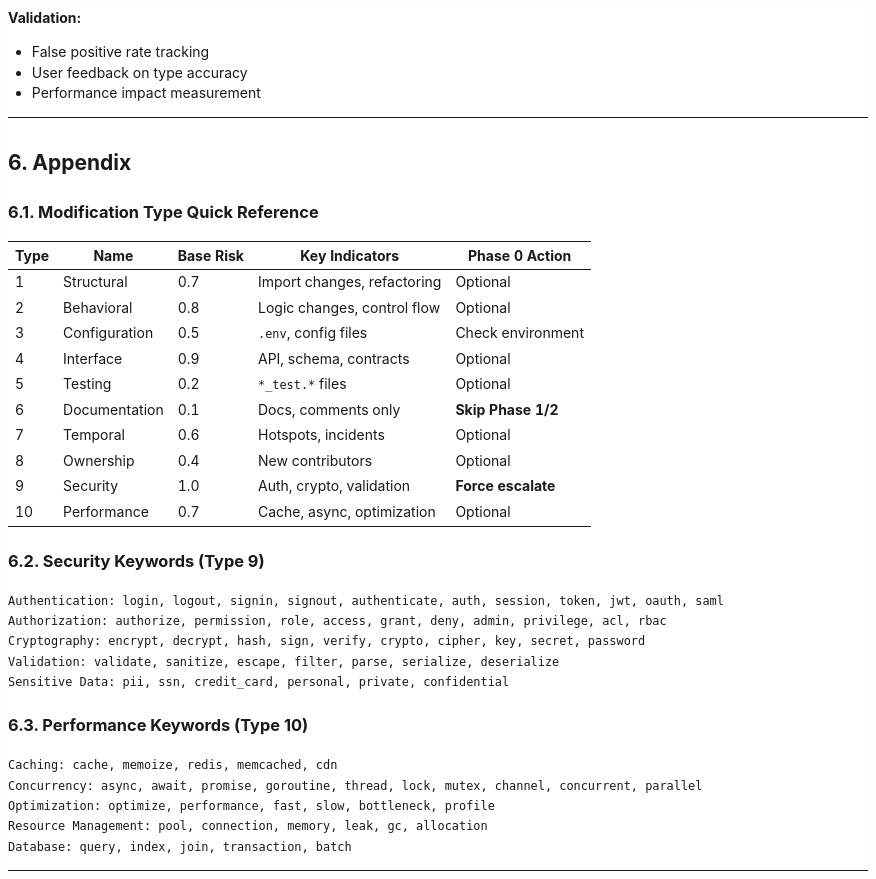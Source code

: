 **Validation:**
- False positive rate tracking
- User feedback on type accuracy
- Performance impact measurement

---

## 6. Appendix

### 6.1. Modification Type Quick Reference

| Type | Name | Base Risk | Key Indicators | Phase 0 Action |
|------|------|-----------|----------------|----------------|
| 1 | Structural | 0.7 | Import changes, refactoring | Optional |
| 2 | Behavioral | 0.8 | Logic changes, control flow | Optional |
| 3 | Configuration | 0.5 | `.env`, config files | Check environment |
| 4 | Interface | 0.9 | API, schema, contracts | Optional |
| 5 | Testing | 0.2 | `*_test.*` files | Optional |
| 6 | Documentation | 0.1 | Docs, comments only | **Skip Phase 1/2** |
| 7 | Temporal | 0.6 | Hotspots, incidents | Optional |
| 8 | Ownership | 0.4 | New contributors | Optional |
| 9 | Security | 1.0 | Auth, crypto, validation | **Force escalate** |
| 10 | Performance | 0.7 | Cache, async, optimization | Optional |

### 6.2. Security Keywords (Type 9)

```
Authentication: login, logout, signin, signout, authenticate, auth, session, token, jwt, oauth, saml
Authorization: authorize, permission, role, access, grant, deny, admin, privilege, acl, rbac
Cryptography: encrypt, decrypt, hash, sign, verify, crypto, cipher, key, secret, password
Validation: validate, sanitize, escape, filter, parse, serialize, deserialize
Sensitive Data: pii, ssn, credit_card, personal, private, confidential
```

### 6.3. Performance Keywords (Type 10)

```
Caching: cache, memoize, redis, memcached, cdn
Concurrency: async, await, promise, goroutine, thread, lock, mutex, channel, concurrent, parallel
Optimization: optimize, performance, fast, slow, bottleneck, profile
Resource Management: pool, connection, memory, leak, gc, allocation
Database: query, index, join, transaction, batch
```

---
